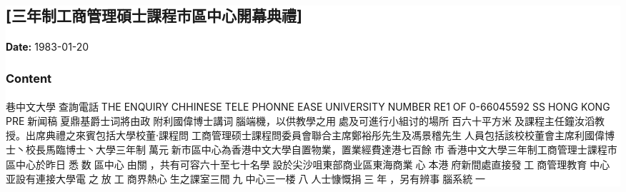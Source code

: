
## [三年制工商管理碩士課程市區中心開幕典禮]

**Date:** 1983-01-20

### Content

巷中文大學
查詢電話
THE
ENQUIRY
CHHINESE
TELE
PHONNE
EASE
UNIVERSITY
NUMBER
RE1
OF
0-66045592
SS
HONG
KONG
PRE
新闻稿
夏鼎基爵士词將由政
附利國偉博士講词
腦端機，以供教學之用
處及可進行小組讨的場所
百六十平方米
及課程主任鐘汝滔教授。出席典禮之來賓包括大學校董·課程問
工商管理硕士課程問委員會聯合主席鄭裕彤先生及馮景稽先生
人員包括該校校董會主席利國偉博士丶校長馬臨博士丶大學三年制
萬元
新市區中心為香港中文大學自置物業，置業經費達港七百餘
市
香港中文大學三年制工商管理士課程市區中心於昨日
悉
数
區中心
由關
，共有可容六十至七十名學
設於尖沙咀東部商业區東海商業
心
本港
府新間處直接發
工
商管理教育
中心
亚設有連接大學電
之
放
工
商界熱心
生之課室三間
九
中心三一楼
八
人士慷慨捐
三
年
，另有辨事
腦系統
一